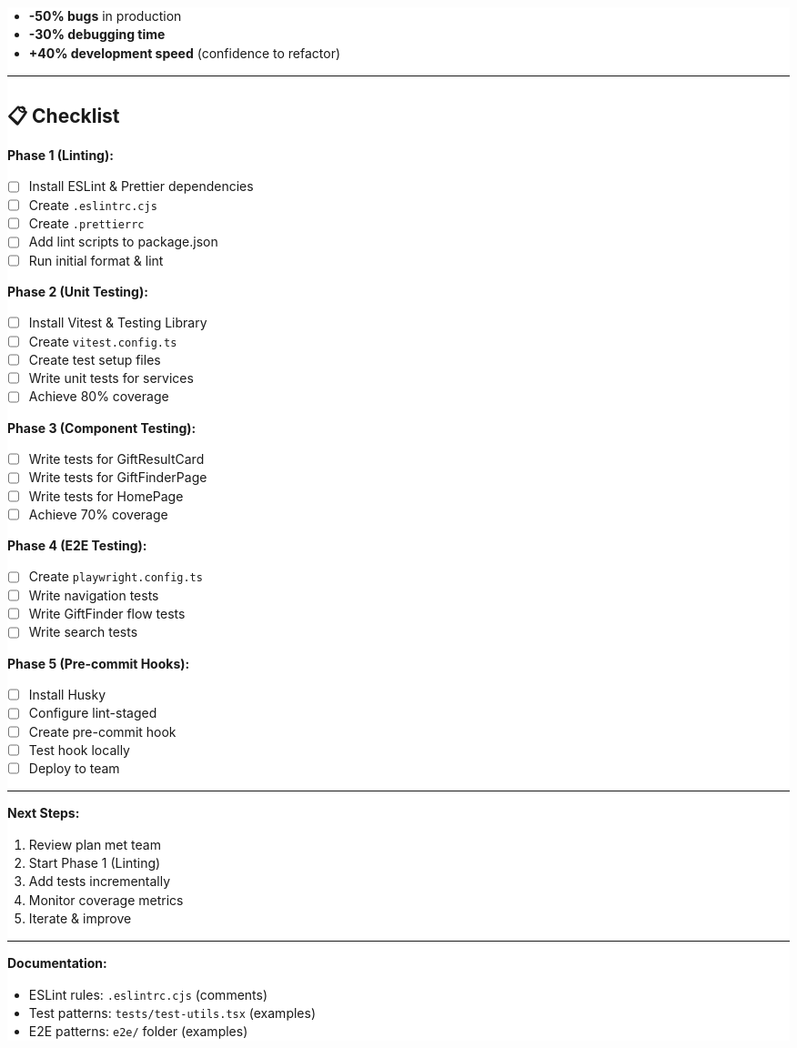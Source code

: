 - **-50% bugs** in production
- **-30% debugging time**
- **+40% development speed** (confidence to refactor)

---

## 📋 Checklist

**Phase 1 (Linting):**

- [ ] Install ESLint & Prettier dependencies
- [ ] Create `.eslintrc.cjs`
- [ ] Create `.prettierrc`
- [ ] Add lint scripts to package.json
- [ ] Run initial format & lint

**Phase 2 (Unit Testing):**

- [ ] Install Vitest & Testing Library
- [ ] Create `vitest.config.ts`
- [ ] Create test setup files
- [ ] Write unit tests for services
- [ ] Achieve 80% coverage

**Phase 3 (Component Testing):**

- [ ] Write tests for GiftResultCard
- [ ] Write tests for GiftFinderPage
- [ ] Write tests for HomePage
- [ ] Achieve 70% coverage

**Phase 4 (E2E Testing):**

- [ ] Create `playwright.config.ts`
- [ ] Write navigation tests
- [ ] Write GiftFinder flow tests
- [ ] Write search tests

**Phase 5 (Pre-commit Hooks):**

- [ ] Install Husky
- [ ] Configure lint-staged
- [ ] Create pre-commit hook
- [ ] Test hook locally
- [ ] Deploy to team

---

**Next Steps:**

1. Review plan met team
2. Start Phase 1 (Linting)
3. Add tests incrementally
4. Monitor coverage metrics
5. Iterate & improve

---

**Documentation:**

- ESLint rules: `.eslintrc.cjs` (comments)
- Test patterns: `tests/test-utils.tsx` (examples)
- E2E patterns: `e2e/` folder (examples)

